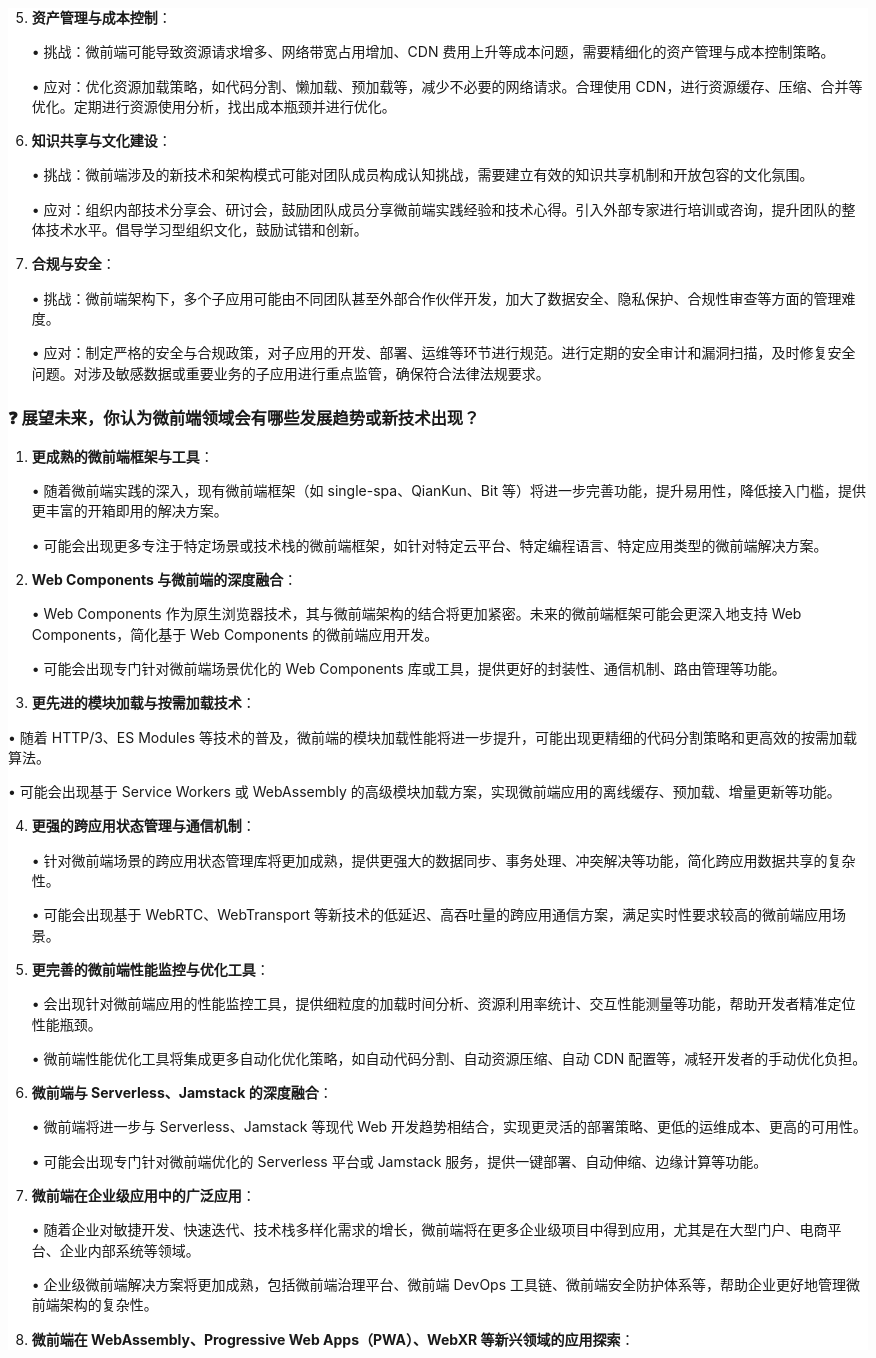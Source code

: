 5. **资产管理与成本控制**：

   • 挑战：微前端可能导致资源请求增多、网络带宽占用增加、CDN 费用上升等成本问题，需要精细化的资产管理与成本控制策略。

   • 应对：优化资源加载策略，如代码分割、懒加载、预加载等，减少不必要的网络请求。合理使用 CDN，进行资源缓存、压缩、合并等优化。定期进行资源使用分析，找出成本瓶颈并进行优化。

6. **知识共享与文化建设**：

   • 挑战：微前端涉及的新技术和架构模式可能对团队成员构成认知挑战，需要建立有效的知识共享机制和开放包容的文化氛围。

   • 应对：组织内部技术分享会、研讨会，鼓励团队成员分享微前端实践经验和技术心得。引入外部专家进行培训或咨询，提升团队的整体技术水平。倡导学习型组织文化，鼓励试错和创新。

7. **合规与安全**：

   • 挑战：微前端架构下，多个子应用可能由不同团队甚至外部合作伙伴开发，加大了数据安全、隐私保护、合规性审查等方面的管理难度。

   • 应对：制定严格的安全与合规政策，对子应用的开发、部署、运维等环节进行规范。进行定期的安全审计和漏洞扫描，及时修复安全问题。对涉及敏感数据或重要业务的子应用进行重点监管，确保符合法律法规要求。

### ❓ 展望未来，你认为微前端领域会有哪些发展趋势或新技术出现？

1. **更成熟的微前端框架与工具**：

   • 随着微前端实践的深入，现有微前端框架（如 single-spa、QianKun、Bit 等）将进一步完善功能，提升易用性，降低接入门槛，提供更丰富的开箱即用的解决方案。

   • 可能会出现更多专注于特定场景或技术栈的微前端框架，如针对特定云平台、特定编程语言、特定应用类型的微前端解决方案。

2. **Web Components 与微前端的深度融合**：

   • Web Components 作为原生浏览器技术，其与微前端架构的结合将更加紧密。未来的微前端框架可能会更深入地支持 Web Components，简化基于 Web Components 的微前端应用开发。

   • 可能会出现专门针对微前端场景优化的 Web Components 库或工具，提供更好的封装性、通信机制、路由管理等功能。

3. **更先进的模块加载与按需加载技术**：

• 随着 HTTP/3、ES Modules 等技术的普及，微前端的模块加载性能将进一步提升，可能出现更精细的代码分割策略和更高效的按需加载算法。

• 可能会出现基于 Service Workers 或 WebAssembly 的高级模块加载方案，实现微前端应用的离线缓存、预加载、增量更新等功能。

4. **更强的跨应用状态管理与通信机制**：

   • 针对微前端场景的跨应用状态管理库将更加成熟，提供更强大的数据同步、事务处理、冲突解决等功能，简化跨应用数据共享的复杂性。

   • 可能会出现基于 WebRTC、WebTransport 等新技术的低延迟、高吞吐量的跨应用通信方案，满足实时性要求较高的微前端应用场景。

5. **更完善的微前端性能监控与优化工具**：

   • 会出现针对微前端应用的性能监控工具，提供细粒度的加载时间分析、资源利用率统计、交互性能测量等功能，帮助开发者精准定位性能瓶颈。

   • 微前端性能优化工具将集成更多自动化优化策略，如自动代码分割、自动资源压缩、自动 CDN 配置等，减轻开发者的手动优化负担。

6. **微前端与 Serverless、Jamstack 的深度融合**：

   • 微前端将进一步与 Serverless、Jamstack 等现代 Web 开发趋势相结合，实现更灵活的部署策略、更低的运维成本、更高的可用性。

   • 可能会出现专门针对微前端优化的 Serverless 平台或 Jamstack 服务，提供一键部署、自动伸缩、边缘计算等功能。

7. **微前端在企业级应用中的广泛应用**：

   • 随着企业对敏捷开发、快速迭代、技术栈多样化需求的增长，微前端将在更多企业级项目中得到应用，尤其是在大型门户、电商平台、企业内部系统等领域。

   • 企业级微前端解决方案将更加成熟，包括微前端治理平台、微前端 DevOps 工具链、微前端安全防护体系等，帮助企业更好地管理微前端架构的复杂性。

8. **微前端在 WebAssembly、Progressive Web Apps（PWA）、WebXR 等新兴领域的应用探索**：
